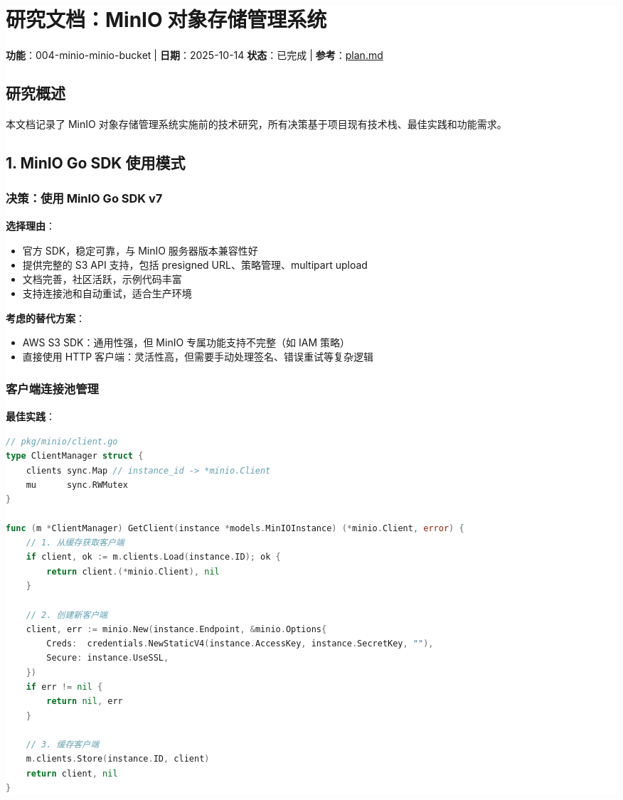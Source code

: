 # 研究文档：MinIO 对象存储管理系统

**功能**：004-minio-minio-bucket | **日期**：2025-10-14
**状态**：已完成 | **参考**：[plan.md](./plan.md)

## 研究概述

本文档记录了 MinIO 对象存储管理系统实施前的技术研究，所有决策基于项目现有技术栈、最佳实践和功能需求。

## 1. MinIO Go SDK 使用模式

### 决策：使用 MinIO Go SDK v7

**选择理由**：
- 官方 SDK，稳定可靠，与 MinIO 服务器版本兼容性好
- 提供完整的 S3 API 支持，包括 presigned URL、策略管理、multipart upload
- 文档完善，社区活跃，示例代码丰富
- 支持连接池和自动重试，适合生产环境

**考虑的替代方案**：
- AWS S3 SDK：通用性强，但 MinIO 专属功能支持不完整（如 IAM 策略）
- 直接使用 HTTP 客户端：灵活性高，但需要手动处理签名、错误重试等复杂逻辑

### 客户端连接池管理

**最佳实践**：
```go
// pkg/minio/client.go
type ClientManager struct {
    clients sync.Map // instance_id -> *minio.Client
    mu      sync.RWMutex
}

func (m *ClientManager) GetClient(instance *models.MinIOInstance) (*minio.Client, error) {
    // 1. 从缓存获取客户端
    if client, ok := m.clients.Load(instance.ID); ok {
        return client.(*minio.Client), nil
    }

    // 2. 创建新客户端
    client, err := minio.New(instance.Endpoint, &minio.Options{
        Creds:  credentials.NewStaticV4(instance.AccessKey, instance.SecretKey, ""),
        Secure: instance.UseSSL,
    })
    if err != nil {
        return nil, err
    }

    // 3. 缓存客户端
    m.clients.Store(instance.ID, client)
    return client, nil
}
```
